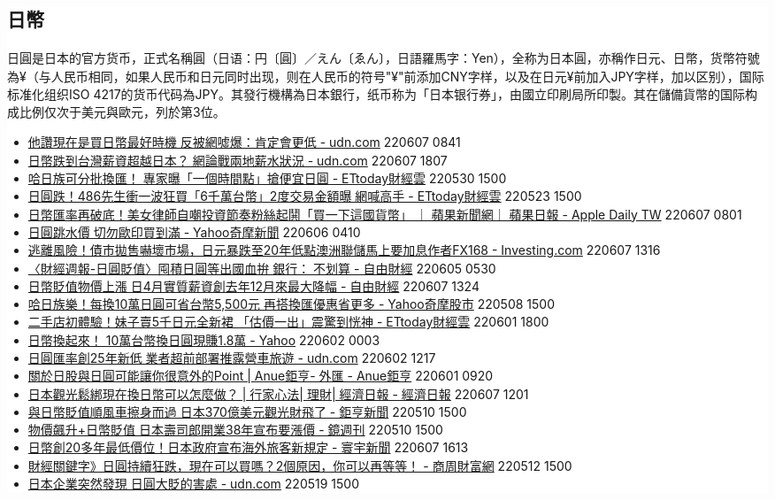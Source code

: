 ## 日幣

日圓是日本的官方货币，正式名稱圓（日语：円〔圓〕／えん〔ゑん〕，日語羅馬字：Yen），全称为日本圓，亦稱作日元、日幣，货幣符號為¥（与人民币相同，如果人民币和日元同时出现，则在人民币的符号"¥"前添加CNY字样，以及在日元¥前加入JPY字样，加以区别），国际标准化组织ISO 4217的货币代码為JPY。其發行機構為日本銀行，纸币称为「日本银行券」，由國立印刷局所印製。其在儲備貨幣的国际构成比例仅次于美元與歐元，列於第3位。
- [他讚現在是買日幣最好時機 反被網噓爆：肯定會更低 - udn.com](https://udn.com/news/story/121591/6368102 "他讚現在是買日幣最好時機 反被網噓爆：肯定會更低 - udn.com") 220607 0841
- [日幣跌到台灣薪資超越日本？ 網論戰兩地薪水狀況 - udn.com](https://udn.com/news/story/120912/6370460 "日幣跌到台灣薪資超越日本？ 網論戰兩地薪水狀況 - udn.com") 220607 1807
- [哈日族可分批換匯！ 專家曝「一個時間點」搶便宜日圓 - ETtoday財經雲](https://finance.ettoday.net/news/2261851 "哈日族可分批換匯！ 專家曝「一個時間點」搶便宜日圓 - ETtoday財經雲") 220530 1500
- [日圓跌！486先生衝一波狂買「6千萬台幣」2度交易金額曝 網喊高手 - ETtoday財經雲](https://finance.ettoday.net/news/2256808 "日圓跌！486先生衝一波狂買「6千萬台幣」2度交易金額曝 網喊高手 - ETtoday財經雲") 220523 1500
- [日幣匯率再破底！美女律師自嘲投資節奏粉絲起鬨「買一下這國貨幣」 ｜ 蘋果新聞網｜ 蘋果日報 - Apple Daily TW](https://www.appledaily.com.tw/property/20220607/T347CE3IKBBOHJC53DDSNLEM5Q/ "日幣匯率再破底！美女律師自嘲投資節奏粉絲起鬨「買一下這國貨幣」 ｜ 蘋果新聞網｜ 蘋果日報 - Apple Daily TW") 220607 0801
- [日圓跳水價 切勿歐印買到滿 - Yahoo奇摩新聞](https://tw.news.yahoo.com/%E6%97%A5%E5%9C%93%E8%B7%B3%E6%B0%B4%E5%83%B9-%E5%88%87%E5%8B%BF%E6%AD%90%E5%8D%B0%E8%B2%B7%E5%88%B0%E6%BB%BF-201000085.html "日圓跳水價 切勿歐印買到滿 - Yahoo奇摩新聞") 220606 0410
- [逃離風險！債市拋售嚇壞市場，日元暴跌至20年低點澳洲聯儲馬上要加息作者FX168 - Investing.com](https://hk.investing.com/news/stock-market-news/article-235480 "逃離風險！債市拋售嚇壞市場，日元暴跌至20年低點澳洲聯儲馬上要加息作者FX168 - Investing.com") 220607 1316
- [〈財經週報-日圓貶值〉囤積日圓等出國血拚 銀行： 不划算 - 自由財經](https://ec.ltn.com.tw/article/paper/1521135 "〈財經週報-日圓貶值〉囤積日圓等出國血拚 銀行： 不划算 - 自由財經") 220605 0530
- [日幣貶值物價上漲 日4月實質薪資創去年12月來最大降幅 - 自由財經](https://ec.ltn.com.tw/article/breakingnews/3952041 "日幣貶值物價上漲 日4月實質薪資創去年12月來最大降幅 - 自由財經") 220607 1324
- [哈日族樂！每換10萬日圓可省台幣5,500元 再搭換匯優惠省更多 - Yahoo奇摩股市](https://tw.stock.yahoo.com/news/%E5%93%88%E6%97%A5%E6%97%8F%E6%A8%82%EF%BC%81%E6%AF%8F%E6%8F%9B-10-%E8%90%AC%E6%97%A5%E5%9C%93%E5%8F%AF%E7%9C%81%E5%8F%B0%E5%B9%A3-5500-%E5%85%83-%E5%86%8D%E6%90%AD%E6%8F%9B%E5%8C%AF%E5%84%AA%E6%83%A0%E7%9C%81%E6%9B%B4%E5%A4%9A-055908956.html "哈日族樂！每換10萬日圓可省台幣5,500元 再搭換匯優惠省更多 - Yahoo奇摩股市") 220508 1500
- [二手店初體驗！妹子賣5千日元全新裙 「估價一出」震驚到恍神 - ETtoday財經雲](https://finance.ettoday.net/news/2263887 "二手店初體驗！妹子賣5千日元全新裙 「估價一出」震驚到恍神 - ETtoday財經雲") 220601 1800
- [日幣換起來！ 10萬台幣換日圓現賺1.8萬 - Yahoo](https://tw.tv.yahoo.com/%E6%97%A5%E5%B9%A3%E6%8F%9B%E8%B5%B7%E4%BE%86-10%E8%90%AC%E5%8F%B0%E5%B9%A3%E6%8F%9B%E6%97%A5%E5%9C%93%E7%8F%BE%E8%B3%BA1-8%E8%90%AC-154502041.html "日幣換起來！ 10萬台幣換日圓現賺1.8萬 - Yahoo") 220602 0003
- [日圓匯率創25年新低 業者超前部署推露營車旅遊 - udn.com](https://udn.com/news/story/7270/6358966 "日圓匯率創25年新低 業者超前部署推露營車旅遊 - udn.com") 220602 1217
- [關於日股與日圓可能讓你很意外的Point | Anue鉅亨- 外匯 - Anue鉅亨](https://news.cnyes.com/news/id/4880017 "關於日股與日圓可能讓你很意外的Point | Anue鉅亨- 外匯 - Anue鉅亨") 220601 0920
- [日本觀光鬆綁現在換日幣可以怎麼做？ | 行家心法| 理財| 經濟日報 - 經濟日報](https://money.udn.com/money/story/122375/6369533 "日本觀光鬆綁現在換日幣可以怎麼做？ | 行家心法| 理財| 經濟日報 - 經濟日報") 220607 1201
- [與日幣貶值順風車擦身而過 日本370億美元觀光財飛了 - 鉅亨新聞](https://m.cnyes.com/news/id/4870291 "與日幣貶值順風車擦身而過 日本370億美元觀光財飛了 - 鉅亨新聞") 220510 1500
- [物價飆升+日幣貶值 日本壽司郎開業38年宣布要漲價 - 鏡週刊](https://www.mirrormedia.mg/story/20220510edi028/ "物價飆升+日幣貶值 日本壽司郎開業38年宣布要漲價 - 鏡週刊") 220510 1500
- [日幣創20多年最低價位！日本政府宣布海外旅客新規定 - 寰宇新聞](https://globalnewstv.com.tw/202206/187049/ "日幣創20多年最低價位！日本政府宣布海外旅客新規定 - 寰宇新聞") 220607 1613
- [財經關鍵字》日圓持續狂跌，現在可以買嗎？2個原因，你可以再等等！ - 商周財富網](https://wealth.businessweekly.com.tw/GArticle.aspx?id=ARTL003007773 "財經關鍵字》日圓持續狂跌，現在可以買嗎？2個原因，你可以再等等！ - 商周財富網") 220512 1500
- [日本企業突然發現 日圓大貶的害處 - udn.com](https://udn.com/news/story/6811/6324837 "日本企業突然發現 日圓大貶的害處 - udn.com") 220519 1500
